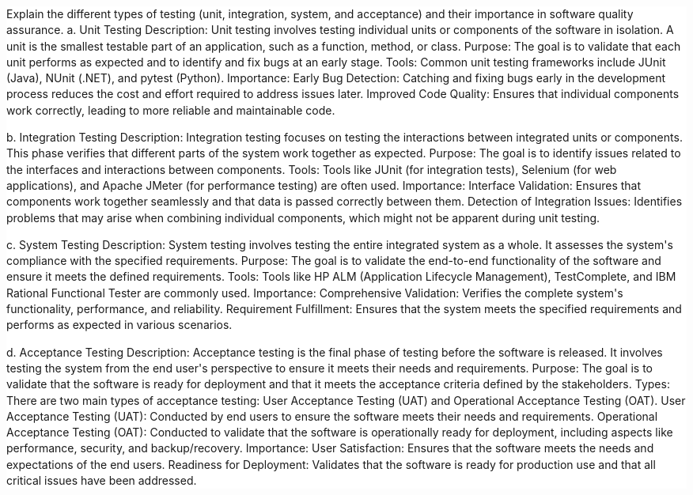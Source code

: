 Explain the different types of testing (unit, integration, system, and acceptance) and their importance in software quality assurance.
a. Unit Testing
Description: Unit testing involves testing individual units or components of the software in isolation. A unit is the smallest testable part of an application, such as a function, method, or class.
Purpose: The goal is to validate that each unit performs as expected and to identify and fix bugs at an early stage.
Tools: Common unit testing frameworks include JUnit (Java), NUnit (.NET), and pytest (Python).
Importance: 
Early Bug Detection: Catching and fixing bugs early in the development process reduces the cost and effort required to address issues later.
Improved Code Quality: Ensures that individual components work correctly, leading to more reliable and maintainable code.

b. Integration Testing
Description: Integration testing focuses on testing the interactions between integrated units or components. This phase verifies that different parts of the system work together as expected.
Purpose: The goal is to identify issues related to the interfaces and interactions between components.
Tools: Tools like JUnit (for integration tests), Selenium (for web applications), and Apache JMeter (for performance testing) are often used.
Importance: 
Interface Validation: Ensures that components work together seamlessly and that data is passed correctly between them.
Detection of Integration Issues: Identifies problems that may arise when combining individual components, which might not be apparent during unit testing.

c. System Testing
Description: System testing involves testing the entire integrated system as a whole. It assesses the system's compliance with the specified requirements.
Purpose: The goal is to validate the end-to-end functionality of the software and ensure it meets the defined requirements.
Tools: Tools like HP ALM (Application Lifecycle Management), TestComplete, and IBM Rational Functional Tester are commonly used.
Importance:
Comprehensive Validation: Verifies the complete system's functionality, performance, and reliability.
Requirement Fulfillment: Ensures that the system meets the specified requirements and performs as expected in various scenarios.

d. Acceptance Testing
Description: Acceptance testing is the final phase of testing before the software is released. It involves testing the system from the end user's perspective to ensure it meets their needs and requirements.
Purpose: The goal is to validate that the software is ready for deployment and that it meets the acceptance criteria defined by the stakeholders.
Types: There are two main types of acceptance testing: User Acceptance Testing (UAT) and Operational Acceptance Testing (OAT).
User Acceptance Testing (UAT): Conducted by end users to ensure the software meets their needs and requirements.
Operational Acceptance Testing (OAT): Conducted to validate that the software is operationally ready for deployment, including aspects like performance, security, and backup/recovery.
Importance:
User Satisfaction: Ensures that the software meets the needs and expectations of the end users.
Readiness for Deployment: Validates that the software is ready for production use and that all critical issues have been addressed.
